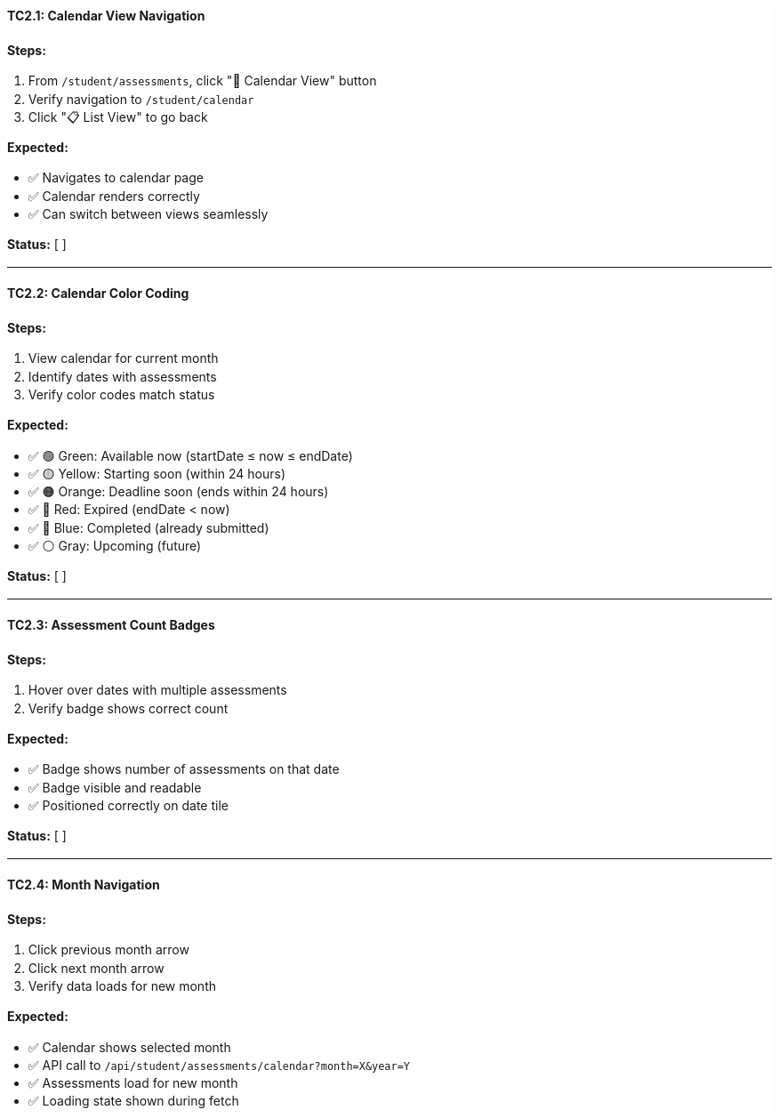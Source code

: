 #### **TC2.1: Calendar View Navigation**
**Steps:**
1. From `/student/assessments`, click "📅 Calendar View" button
2. Verify navigation to `/student/calendar`
3. Click "📋 List View" to go back

**Expected:**
- ✅ Navigates to calendar page
- ✅ Calendar renders correctly
- ✅ Can switch between views seamlessly

**Status:** [ ]

---

#### **TC2.2: Calendar Color Coding**
**Steps:**
1. View calendar for current month
2. Identify dates with assessments
3. Verify color codes match status

**Expected:**
- ✅ 🟢 Green: Available now (startDate ≤ now ≤ endDate)
- ✅ 🟡 Yellow: Starting soon (within 24 hours)
- ✅ 🟠 Orange: Deadline soon (ends within 24 hours)
- ✅ 🔴 Red: Expired (endDate < now)
- ✅ 🔵 Blue: Completed (already submitted)
- ✅ ⚪ Gray: Upcoming (future)

**Status:** [ ]

---

#### **TC2.3: Assessment Count Badges**
**Steps:**
1. Hover over dates with multiple assessments
2. Verify badge shows correct count

**Expected:**
- ✅ Badge shows number of assessments on that date
- ✅ Badge visible and readable
- ✅ Positioned correctly on date tile

**Status:** [ ]

---

#### **TC2.4: Month Navigation**
**Steps:**
1. Click previous month arrow
2. Click next month arrow
3. Verify data loads for new month

**Expected:**
- ✅ Calendar shows selected month
- ✅ API call to `/api/student/assessments/calendar?month=X&year=Y`
- ✅ Assessments load for new month
- ✅ Loading state shown during fetch
